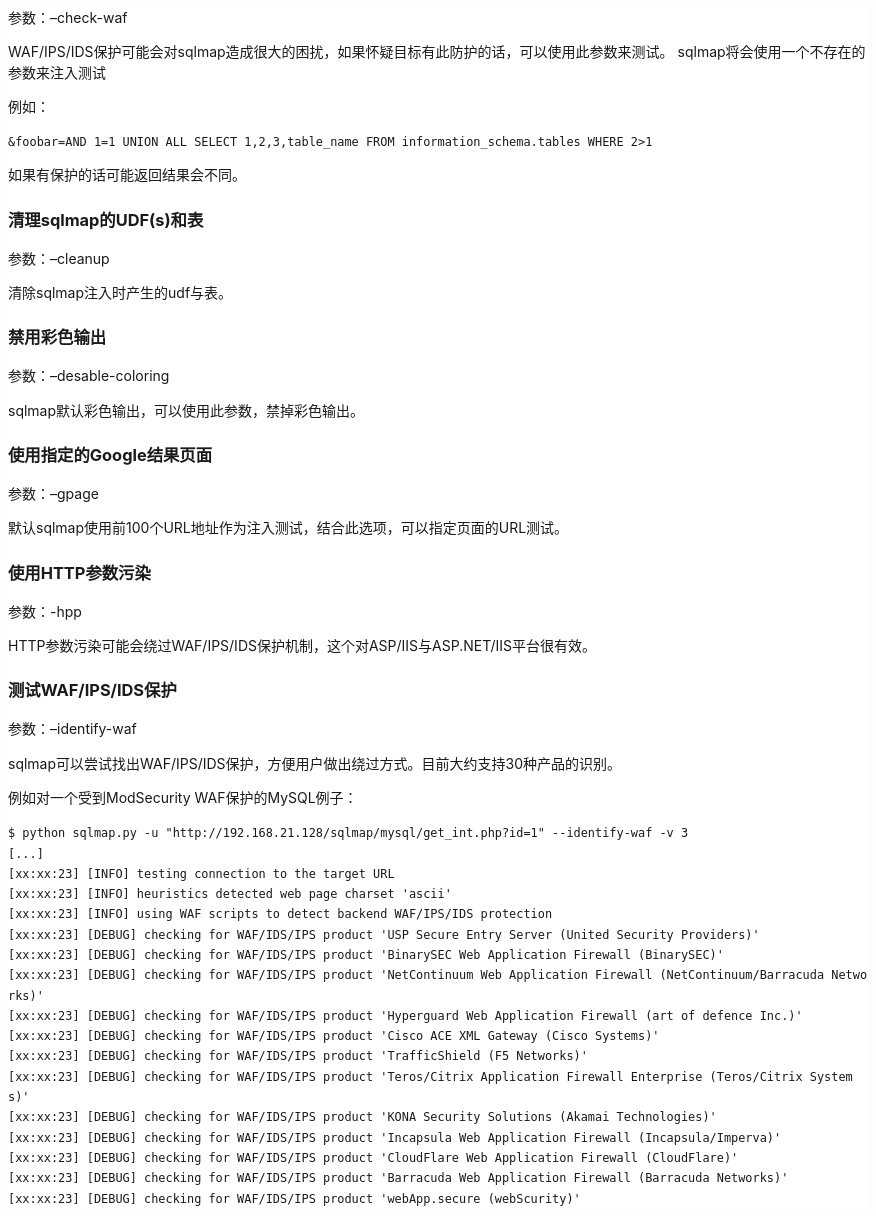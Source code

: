 参数：–check-waf

WAF/IPS/IDS保护可能会对sqlmap造成很大的困扰，如果怀疑目标有此防护的话，可以使用此参数来测试。 sqlmap将会使用一个不存在的参数来注入测试

例如：

```
&foobar=AND 1=1 UNION ALL SELECT 1,2,3,table_name FROM information_schema.tables WHERE 2>1 
```

如果有保护的话可能返回结果会不同。

### 清理sqlmap的UDF(s)和表

参数：–cleanup

清除sqlmap注入时产生的udf与表。

### 禁用彩色输出

参数：–desable-coloring

sqlmap默认彩色输出，可以使用此参数，禁掉彩色输出。

### 使用指定的Google结果页面

参数：–gpage

默认sqlmap使用前100个URL地址作为注入测试，结合此选项，可以指定页面的URL测试。

### 使用HTTP参数污染

参数：-hpp

HTTP参数污染可能会绕过WAF/IPS/IDS保护机制，这个对ASP/IIS与ASP.NET/IIS平台很有效。

### 测试WAF/IPS/IDS保护

参数：–identify-waf

sqlmap可以尝试找出WAF/IPS/IDS保护，方便用户做出绕过方式。目前大约支持30种产品的识别。

例如对一个受到ModSecurity WAF保护的MySQL例子：

```
$ python sqlmap.py -u "http://192.168.21.128/sqlmap/mysql/get_int.php?id=1" --identify-waf -v 3
[...]
[xx:xx:23] [INFO] testing connection to the target URL
[xx:xx:23] [INFO] heuristics detected web page charset 'ascii'
[xx:xx:23] [INFO] using WAF scripts to detect backend WAF/IPS/IDS protection
[xx:xx:23] [DEBUG] checking for WAF/IDS/IPS product 'USP Secure Entry Server (United Security Providers)'
[xx:xx:23] [DEBUG] checking for WAF/IDS/IPS product 'BinarySEC Web Application Firewall (BinarySEC)'
[xx:xx:23] [DEBUG] checking for WAF/IDS/IPS product 'NetContinuum Web Application Firewall (NetContinuum/Barracuda Networks)'
[xx:xx:23] [DEBUG] checking for WAF/IDS/IPS product 'Hyperguard Web Application Firewall (art of defence Inc.)'
[xx:xx:23] [DEBUG] checking for WAF/IDS/IPS product 'Cisco ACE XML Gateway (Cisco Systems)'
[xx:xx:23] [DEBUG] checking for WAF/IDS/IPS product 'TrafficShield (F5 Networks)'
[xx:xx:23] [DEBUG] checking for WAF/IDS/IPS product 'Teros/Citrix Application Firewall Enterprise (Teros/Citrix Systems)'
[xx:xx:23] [DEBUG] checking for WAF/IDS/IPS product 'KONA Security Solutions (Akamai Technologies)'
[xx:xx:23] [DEBUG] checking for WAF/IDS/IPS product 'Incapsula Web Application Firewall (Incapsula/Imperva)'
[xx:xx:23] [DEBUG] checking for WAF/IDS/IPS product 'CloudFlare Web Application Firewall (CloudFlare)'
[xx:xx:23] [DEBUG] checking for WAF/IDS/IPS product 'Barracuda Web Application Firewall (Barracuda Networks)'
[xx:xx:23] [DEBUG] checking for WAF/IDS/IPS product 'webApp.secure (webScurity)'
```
